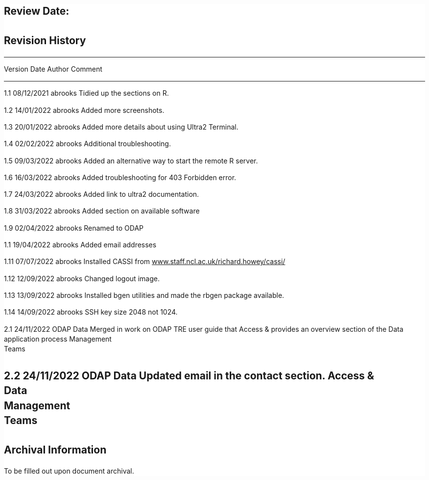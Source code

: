   Review Date:      
  -----------------------------------------------------------------------

## Revision History

  ------------------------------------------------------------------------------
  Version   Date         Author       Comment
  --------- ------------ ------------ ------------------------------------------
  1.1       08/12/2021   abrooks      Tidied up the sections on R.

  1.2       14/01/2022   abrooks      Added more screenshots.

  1.3       20/01/2022   abrooks      Added more details about using Ultra2
                                      Terminal.

  1.4       02/02/2022   abrooks      Additional troubleshooting.

  1.5       09/03/2022   abrooks      Added an alternative way to start the
                                      remote R server.

  1.6       16/03/2022   abrooks      Added troubleshooting for 403 Forbidden
                                      error.

  1.7       24/03/2022   abrooks      Added link to ultra2 documentation.

  1.8       31/03/2022   abrooks      Added section on available software

  1.9       02/04/2022   abrooks      Renamed to ODAP

  1.1       19/04/2022   abrooks      Added email addresses

  1.11      07/07/2022   abrooks      Installed CASSI from
                                      www.staff.ncl.ac.uk/richard.howey/cassi/

  1.12      12/09/2022   abrooks      Changed logout image.

  1.13      13/09/2022   abrooks      Installed bgen utilities and made the
                                      rbgen package available.

  1.14      14/09/2022   abrooks      SSH key size 2048 not 1024.

  2.1       24/11/2022   ODAP Data    Merged in work on ODAP TRE user guide that
                         Access &     provides an overview section of the
                         Data         application process
                         Management   
                         Teams        

  2.2       24/11/2022   ODAP Data    Updated email in the contact section.
                         Access &     
                         Data         
                         Management   
                         Teams        
  ------------------------------------------------------------------------------

## Archival Information

To be filled out upon document archival.

